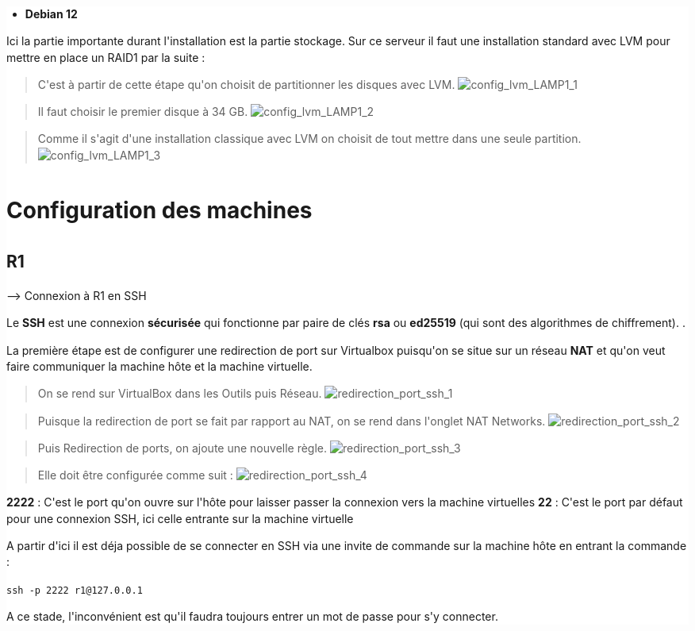 * **Debian 12**

Ici la partie importante durant l'installation est la partie stockage. Sur ce serveur il faut une installation standard avec LVM pour mettre en place un RAID1 par la suite : 

> C'est à partir de cette étape qu'on choisit de partitionner les disques avec LVM.
![config_lvm_LAMP1_1](https://github.com/user-attachments/assets/4fba4e6b-dfbe-45d7-bf89-9676d0094586)

> Il faut choisir le premier disque à 34 GB.
![config_lvm_LAMP1_2](https://github.com/user-attachments/assets/aaeaf4be-8f96-4872-a3da-4c1ee71b029a)

>Comme il s'agit d'une installation classique avec LVM on choisit de tout mettre dans une seule partition.
![config_lvm_LAMP1_3](https://github.com/user-attachments/assets/03e78973-1945-45bb-8d4b-fc5103ea5b2b)

# Configuration des machines

## R1

--> Connexion à R1 en SSH

Le **SSH** est une connexion **sécurisée** qui fonctionne par paire de clés **rsa** ou **ed25519** (qui sont des algorithmes de chiffrement). .

La première étape est de configurer une redirection de port sur Virtualbox puisqu'on se situe sur un réseau **NAT** et qu'on veut faire communiquer la machine hôte et la machine virtuelle.

> On se rend sur VirtualBox dans les Outils puis Réseau.
![redirection_port_ssh_1](https://github.com/user-attachments/assets/f849969b-f1b6-4cff-920b-908621005231)

> Puisque la redirection de port se fait par rapport au NAT, on se rend dans l'onglet NAT Networks.
![redirection_port_ssh_2](https://github.com/user-attachments/assets/548a1f19-0573-484e-b5a4-2a539abfacb8)

> Puis Redirection de ports, on ajoute une nouvelle règle.
![redirection_port_ssh_3](https://github.com/user-attachments/assets/7ff3eea6-b79c-48cd-8c04-22c0eb824aab)

> Elle doit être configurée comme suit : 
![redirection_port_ssh_4](https://github.com/user-attachments/assets/243f8f1e-3aa1-4ebb-9fc3-24d88019f58c)

**2222** : C'est le port qu'on ouvre sur l'hôte pour laisser passer la connexion vers la machine virtuelles
**22** : C'est le port par défaut pour une connexion SSH, ici celle entrante sur la machine virtuelle

A partir d'ici il est déja possible de se connecter en SSH via une invite de commande sur la machine hôte en entrant la commande : 

``` console
ssh -p 2222 r1@127.0.0.1
```

A ce stade, l'inconvénient est qu'il faudra toujours entrer un mot de passe pour s'y connecter.
